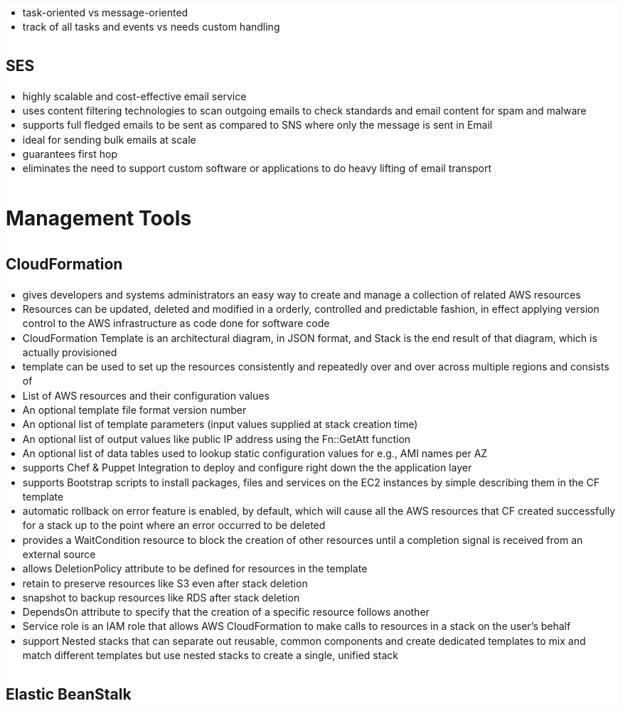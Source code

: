 - task-oriented vs message-oriented
- track of all tasks and events vs needs custom handling

## SES

- highly scalable and cost-effective email service
- uses content filtering technologies to scan outgoing emails to check standards and email content for spam and malware
- supports full fledged emails to be sent as compared to SNS where only the message is sent in Email
- ideal for sending bulk emails at scale
- guarantees first hop
- eliminates the need to support custom software or applications to do heavy lifting of email transport

# Management Tools

## CloudFormation

- gives developers and systems administrators an easy way to create and manage a collection of related AWS resources
- Resources can be updated, deleted and modified in a orderly, controlled and predictable fashion, in effect applying version control to the AWS infrastructure as code done for software code
- CloudFormation Template is an architectural diagram, in JSON format, and Stack is the end result of that diagram, which is actually provisioned
- template can be used to set up the resources consistently and repeatedly over and over across multiple regions and consists of
- List of AWS resources and their configuration values
- An optional template file format version number
- An optional list of template parameters (input values supplied at stack creation time)
- An optional list of output values like public IP address using the Fn::GetAtt function
- An optional list of data tables used to lookup static configuration values for e.g., AMI names per AZ
- supports Chef & Puppet Integration to deploy and configure right down the the application layer
- supports Bootstrap scripts to install packages, files and services on the EC2 instances by simple describing them in the CF template
- automatic rollback on error feature is enabled, by default, which will cause all the AWS resources that CF created successfully for a stack up to the point where an error occurred to be deleted
- provides a WaitCondition resource to block the creation of other resources until a completion signal is received from an external source
- allows DeletionPolicy attribute to be defined for resources in the template
- retain to preserve resources like S3 even after stack deletion
- snapshot to backup resources like RDS after stack deletion
- DependsOn attribute to specify that the creation of a specific resource follows another
- Service role is an IAM role that allows AWS CloudFormation to make calls to resources in a stack on the user’s behalf
- support Nested stacks that can separate out reusable, common components and create dedicated templates to mix and match different templates but use nested stacks to create a single, unified stack

## Elastic BeanStalk
